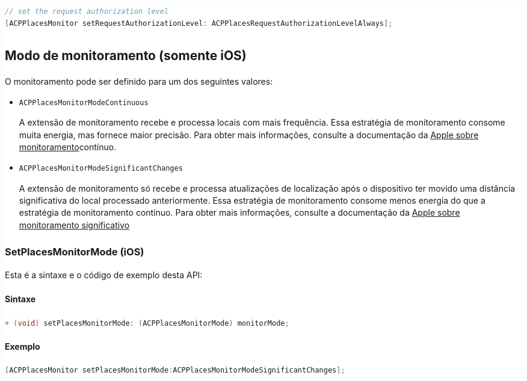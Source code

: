 ```objective-c
// set the request authorization level
[ACPPlacesMonitor setRequestAuthorizationLevel: ACPPlacesRequestAuthorizationLevelAlways];
```

## Modo de monitoramento (somente iOS)

O monitoramento pode ser definido para um dos seguintes valores:

* `ACPPlacesMonitorModeContinuous`

   A extensão de monitoramento recebe e processa locais com mais frequência. Essa estratégia de monitoramento consome muita energia, mas fornece maior precisão. Para obter mais informações, consulte a documentação da [Apple sobre monitoramento](https://developer.apple.com/documentation/corelocation/cllocationmanager/1423750-startupdatinglocation)contínuo.

* `ACPPlacesMonitorModeSignificantChanges`

   A extensão de monitoramento só recebe e processa atualizações de localização após o dispositivo ter movido uma distância significativa do local processado anteriormente. Essa estratégia de monitoramento consome menos energia do que a estratégia de monitoramento contínuo. Para obter mais informações, consulte a documentação da [Apple sobre monitoramento significativo](https://developer.apple.com/documentation/corelocation/cllocationmanager/1423531-startmonitoringsignificantlocati)

### SetPlacesMonitorMode (iOS)

Esta é a sintaxe e o código de exemplo desta API:

#### Sintaxe

```objective-c
+ (void) setPlacesMonitorMode: (ACPPlacesMonitorMode) monitorMode;
```

#### Exemplo

```objective-c
[ACPPlacesMonitor setPlacesMonitorMode:ACPPlacesMonitorModeSignificantChanges];
```

